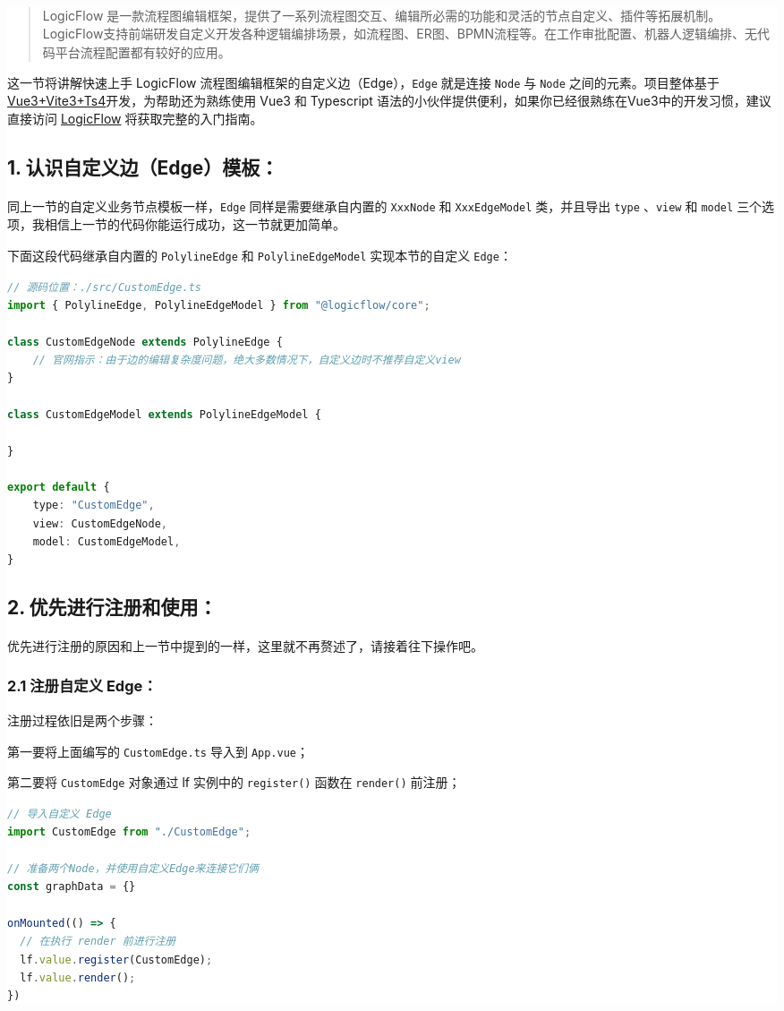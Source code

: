 >LogicFlow 是一款流程图编辑框架，提供了一系列流程图交互、编辑所必需的功能和灵活的节点自定义、插件等拓展机制。LogicFlow支持前端研发自定义开发各种逻辑编排场景，如流程图、ER图、BPMN流程等。在工作审批配置、机器人逻辑编排、无代码平台流程配置都有较好的应用。

这一节将讲解快速上手 LogicFlow 流程图编辑框架的自定义边（Edge），`Edge` 就是连接 `Node` 与 `Node` 之间的元素。项目整体基于[Vue3+Vite3+Ts4](https://1024code.com/codecubes/0z9xIZl)开发，为帮助还为熟练使用 Vue3 和 Typescript 语法的小伙伴提供便利，如果你已经很熟练在Vue3中的开发习惯，建议直接访问 [LogicFlow](http://logic-flow.org/) 将获取完整的入门指南。

## 1. 认识自定义边（Edge）模板：
同上一节的自定义业务节点模板一样，`Edge` 同样是需要继承自内置的 `XxxNode` 和 `XxxEdgeModel` 类，并且导出 `type` 、`view` 和 `model` 三个选项，我相信上一节的代码你能运行成功，这一节就更加简单。	

下面这段代码继承自内置的 `PolylineEdge` 和 `PolylineEdgeModel` 实现本节的自定义 `Edge`：
```typescript
// 源码位置：./src/CustomEdge.ts
import { PolylineEdge, PolylineEdgeModel } from "@logicflow/core";

class CustomEdgeNode extends PolylineEdge {
	// 官网指示：由于边的编辑复杂度问题，绝大多数情况下，自定义边时不推荐自定义view
}

class CustomEdgeModel extends PolylineEdgeModel {

}

export default {
    type: "CustomEdge",
    view: CustomEdgeNode,
    model: CustomEdgeModel,
}
```

## 2. 优先进行注册和使用：

优先进行注册的原因和上一节中提到的一样，这里就不再赘述了，请接着往下操作吧。

### 2.1 注册自定义 Edge：

注册过程依旧是两个步骤：

第一要将上面编写的 `CustomEdge.ts` 导入到 `App.vue`；

第二要将 `CustomEdge` 对象通过 lf 实例中的 `register()` 函数在 `render()` 前注册；

```typescript
// 导入自定义 Edge
import CustomEdge from "./CustomEdge";

// 准备两个Node，并使用自定义Edge来连接它们俩
const graphData = {}

onMounted(() => {
  // 在执行 render 前进行注册
  lf.value.register(CustomEdge);
  lf.value.render();
})
```
